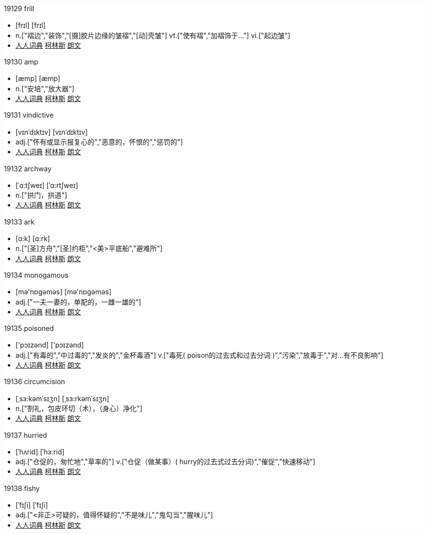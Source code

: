 19129 frill 
- [frɪl]  [frɪl] 
- n.["褶边","装饰","[摄]胶片边缘的皱褶","[动]壳皱"]  vt.["使有褶","加褶饰于…"]  vi.["起边皱"]   
- [人人词典](https://www.91dict.com/words?w=frill) [柯林斯](https://www.collinsdictionary.com/zh/dictionary/english/frill) [朗文](https://www.ldoceonline.com/dictionary/frill) 

19130 amp 
- [æmp]  [æmp] 
- n.["安培","放大器"]   
- [人人词典](https://www.91dict.com/words?w=amp) [柯林斯](https://www.collinsdictionary.com/zh/dictionary/english/amp) [朗文](https://www.ldoceonline.com/dictionary/amp) 

19131 vindictive 
- [vɪnˈdɪktɪv]  [vɪnˈdɪktɪv] 
- adj.["怀有或显示报复心的","恶意的，怀恨的","惩罚的"]   
- [人人词典](https://www.91dict.com/words?w=vindictive) [柯林斯](https://www.collinsdictionary.com/zh/dictionary/english/vindictive) [朗文](https://www.ldoceonline.com/dictionary/vindictive) 

19132 archway 
- [ˈɑ:tʃweɪ]  [ˈɑ:rtʃweɪ] 
- n.["拱门，拱道"]   
- [人人词典](https://www.91dict.com/words?w=archway) [柯林斯](https://www.collinsdictionary.com/zh/dictionary/english/archway) [朗文](https://www.ldoceonline.com/dictionary/archway) 

19133 ark 
- [ɑ:k]  [ɑ:rk] 
- n.["[圣]方舟","[圣]约柜","<美>平底船","避难所"]   
- [人人词典](https://www.91dict.com/words?w=ark) [柯林斯](https://www.collinsdictionary.com/zh/dictionary/english/ark) [朗文](https://www.ldoceonline.com/dictionary/ark) 

19134 monogamous 
- [mə'nɒɡəməs]  [mə'nɒɡəməs] 
- adj.["一夫一妻的，单配的，一雌一雄的"]   
- [人人词典](https://www.91dict.com/words?w=monogamous) [柯林斯](https://www.collinsdictionary.com/zh/dictionary/english/monogamous) [朗文](https://www.ldoceonline.com/dictionary/monogamous) 

19135 poisoned 
- ['pɔɪzənd]  ['pɔɪzənd] 
- adj.["有毒的","中过毒的","发炎的","金杯毒酒"]  v.["毒死( poison的过去式和过去分词 )","污染","放毒于","对…有不良影响"]   
- [人人词典](https://www.91dict.com/words?w=poisoned) [柯林斯](https://www.collinsdictionary.com/zh/dictionary/english/poisoned) [朗文](https://www.ldoceonline.com/dictionary/poisoned) 

19136 circumcision 
- [ˌsɜ:kəmˈsɪʒn]  [ˌsɜ:rkəmˈsɪʒn] 
- n.["割礼，包皮环切（术），（身心）净化"]   
- [人人词典](https://www.91dict.com/words?w=circumcision) [柯林斯](https://www.collinsdictionary.com/zh/dictionary/english/circumcision) [朗文](https://www.ldoceonline.com/dictionary/circumcision) 

19137 hurried 
- [ˈhʌrid]  [ˈhɜ:rid] 
- adj.["仓促的，匆忙地","草率的"]  v.["仓促（做某事）( hurry的过去式过去分词)","催促","快速移动"]   
- [人人词典](https://www.91dict.com/words?w=hurried) [柯林斯](https://www.collinsdictionary.com/zh/dictionary/english/hurried) [朗文](https://www.ldoceonline.com/dictionary/hurried) 

19138 fishy 
- [ˈfɪʃi]  [ˈfɪʃi] 
- adj.["<非正>可疑的，值得怀疑的","不是味儿","鬼勾当","腥味儿"]   
- [人人词典](https://www.91dict.com/words?w=fishy) [柯林斯](https://www.collinsdictionary.com/zh/dictionary/english/fishy) [朗文](https://www.ldoceonline.com/dictionary/fishy) 
